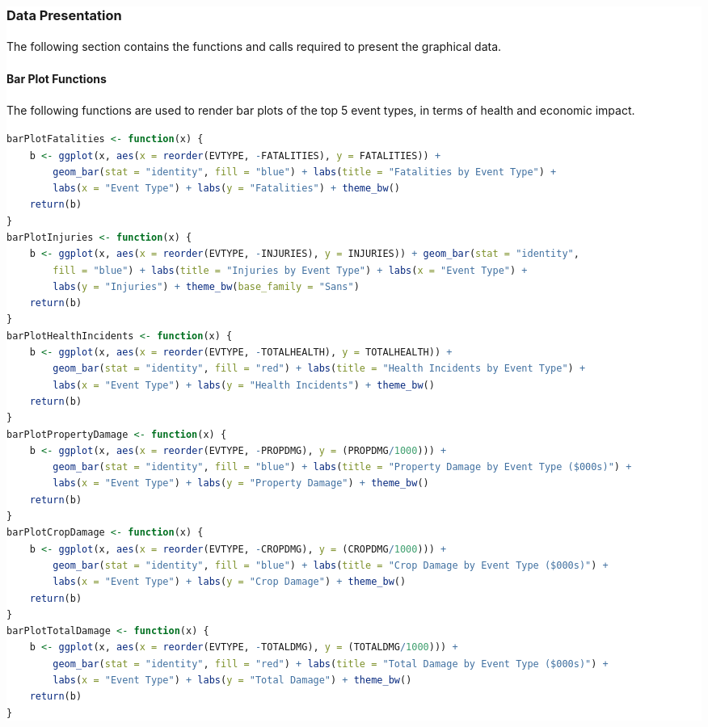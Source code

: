 
### Data Presentation
The following section contains the functions and calls required to present the graphical data.  

#### Bar Plot Functions
The following functions are used to render bar plots of the top 5 event types, in terms of health and economic impact.

```r
barPlotFatalities <- function(x) {
    b <- ggplot(x, aes(x = reorder(EVTYPE, -FATALITIES), y = FATALITIES)) + 
        geom_bar(stat = "identity", fill = "blue") + labs(title = "Fatalities by Event Type") + 
        labs(x = "Event Type") + labs(y = "Fatalities") + theme_bw()
    return(b)
}
barPlotInjuries <- function(x) {
    b <- ggplot(x, aes(x = reorder(EVTYPE, -INJURIES), y = INJURIES)) + geom_bar(stat = "identity", 
        fill = "blue") + labs(title = "Injuries by Event Type") + labs(x = "Event Type") + 
        labs(y = "Injuries") + theme_bw(base_family = "Sans")
    return(b)
}
barPlotHealthIncidents <- function(x) {
    b <- ggplot(x, aes(x = reorder(EVTYPE, -TOTALHEALTH), y = TOTALHEALTH)) + 
        geom_bar(stat = "identity", fill = "red") + labs(title = "Health Incidents by Event Type") + 
        labs(x = "Event Type") + labs(y = "Health Incidents") + theme_bw()
    return(b)
}
barPlotPropertyDamage <- function(x) {
    b <- ggplot(x, aes(x = reorder(EVTYPE, -PROPDMG), y = (PROPDMG/1000))) + 
        geom_bar(stat = "identity", fill = "blue") + labs(title = "Property Damage by Event Type ($000s)") + 
        labs(x = "Event Type") + labs(y = "Property Damage") + theme_bw()
    return(b)
}
barPlotCropDamage <- function(x) {
    b <- ggplot(x, aes(x = reorder(EVTYPE, -CROPDMG), y = (CROPDMG/1000))) + 
        geom_bar(stat = "identity", fill = "blue") + labs(title = "Crop Damage by Event Type ($000s)") + 
        labs(x = "Event Type") + labs(y = "Crop Damage") + theme_bw()
    return(b)
}
barPlotTotalDamage <- function(x) {
    b <- ggplot(x, aes(x = reorder(EVTYPE, -TOTALDMG), y = (TOTALDMG/1000))) + 
        geom_bar(stat = "identity", fill = "red") + labs(title = "Total Damage by Event Type ($000s)") + 
        labs(x = "Event Type") + labs(y = "Total Damage") + theme_bw()
    return(b)
}
```
